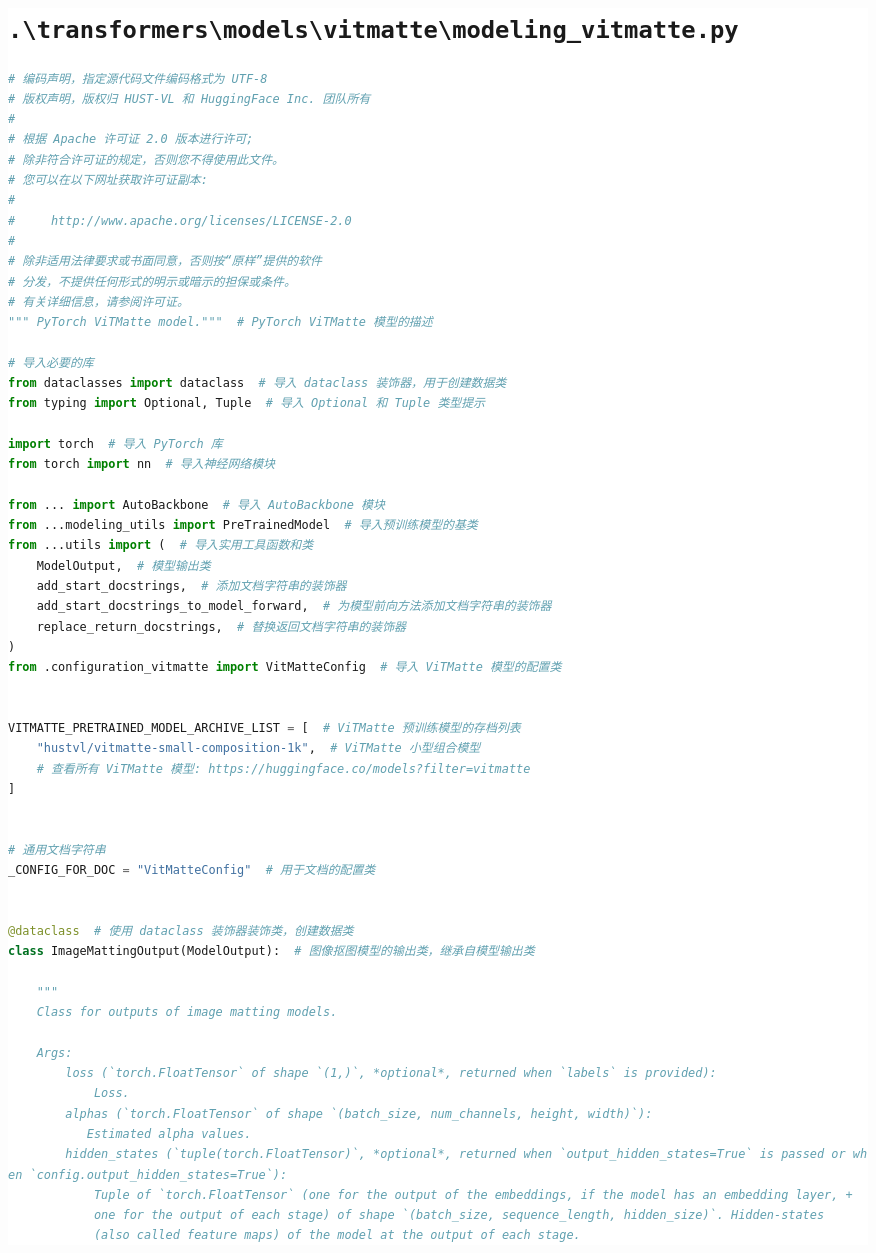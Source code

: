 # `.\transformers\models\vitmatte\modeling_vitmatte.py`

```py
# 编码声明，指定源代码文件编码格式为 UTF-8
# 版权声明，版权归 HUST-VL 和 HuggingFace Inc. 团队所有
#
# 根据 Apache 许可证 2.0 版本进行许可;
# 除非符合许可证的规定，否则您不得使用此文件。
# 您可以在以下网址获取许可证副本:
#
#     http://www.apache.org/licenses/LICENSE-2.0
#
# 除非适用法律要求或书面同意，否则按“原样”提供的软件
# 分发，不提供任何形式的明示或暗示的担保或条件。
# 有关详细信息，请参阅许可证。
""" PyTorch ViTMatte model."""  # PyTorch ViTMatte 模型的描述

# 导入必要的库
from dataclasses import dataclass  # 导入 dataclass 装饰器，用于创建数据类
from typing import Optional, Tuple  # 导入 Optional 和 Tuple 类型提示

import torch  # 导入 PyTorch 库
from torch import nn  # 导入神经网络模块

from ... import AutoBackbone  # 导入 AutoBackbone 模块
from ...modeling_utils import PreTrainedModel  # 导入预训练模型的基类
from ...utils import (  # 导入实用工具函数和类
    ModelOutput,  # 模型输出类
    add_start_docstrings,  # 添加文档字符串的装饰器
    add_start_docstrings_to_model_forward,  # 为模型前向方法添加文档字符串的装饰器
    replace_return_docstrings,  # 替换返回文档字符串的装饰器
)
from .configuration_vitmatte import VitMatteConfig  # 导入 ViTMatte 模型的配置类


VITMATTE_PRETRAINED_MODEL_ARCHIVE_LIST = [  # ViTMatte 预训练模型的存档列表
    "hustvl/vitmatte-small-composition-1k",  # ViTMatte 小型组合模型
    # 查看所有 ViTMatte 模型: https://huggingface.co/models?filter=vitmatte
]


# 通用文档字符串
_CONFIG_FOR_DOC = "VitMatteConfig"  # 用于文档的配置类


@dataclass  # 使用 dataclass 装饰器装饰类，创建数据类
class ImageMattingOutput(ModelOutput):  # 图像抠图模型的输出类，继承自模型输出类

    """
    Class for outputs of image matting models.

    Args:
        loss (`torch.FloatTensor` of shape `(1,)`, *optional*, returned when `labels` is provided):
            Loss.
        alphas (`torch.FloatTensor` of shape `(batch_size, num_channels, height, width)`):
           Estimated alpha values.
        hidden_states (`tuple(torch.FloatTensor)`, *optional*, returned when `output_hidden_states=True` is passed or when `config.output_hidden_states=True`):
            Tuple of `torch.FloatTensor` (one for the output of the embeddings, if the model has an embedding layer, +
            one for the output of each stage) of shape `(batch_size, sequence_length, hidden_size)`. Hidden-states
            (also called feature maps) of the model at the output of each stage.
```